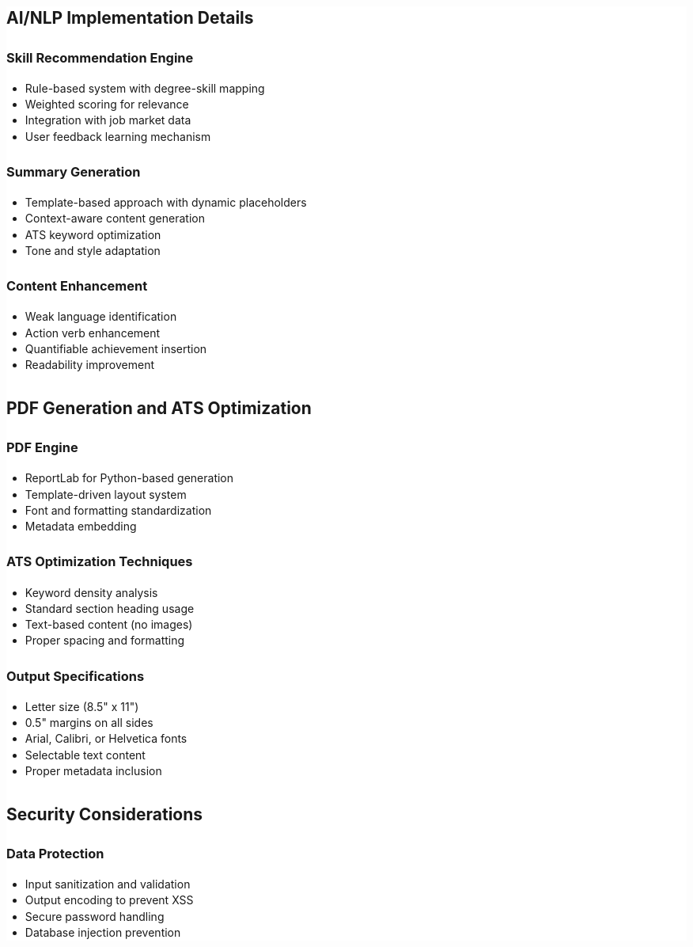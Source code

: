 ## AI/NLP Implementation Details

### Skill Recommendation Engine
- Rule-based system with degree-skill mapping
- Weighted scoring for relevance
- Integration with job market data
- User feedback learning mechanism

### Summary Generation
- Template-based approach with dynamic placeholders
- Context-aware content generation
- ATS keyword optimization
- Tone and style adaptation

### Content Enhancement
- Weak language identification
- Action verb enhancement
- Quantifiable achievement insertion
- Readability improvement

## PDF Generation and ATS Optimization

### PDF Engine
- ReportLab for Python-based generation
- Template-driven layout system
- Font and formatting standardization
- Metadata embedding

### ATS Optimization Techniques
- Keyword density analysis
- Standard section heading usage
- Text-based content (no images)
- Proper spacing and formatting

### Output Specifications
- Letter size (8.5" x 11")
- 0.5" margins on all sides
- Arial, Calibri, or Helvetica fonts
- Selectable text content
- Proper metadata inclusion

## Security Considerations

### Data Protection
- Input sanitization and validation
- Output encoding to prevent XSS
- Secure password handling
- Database injection prevention

